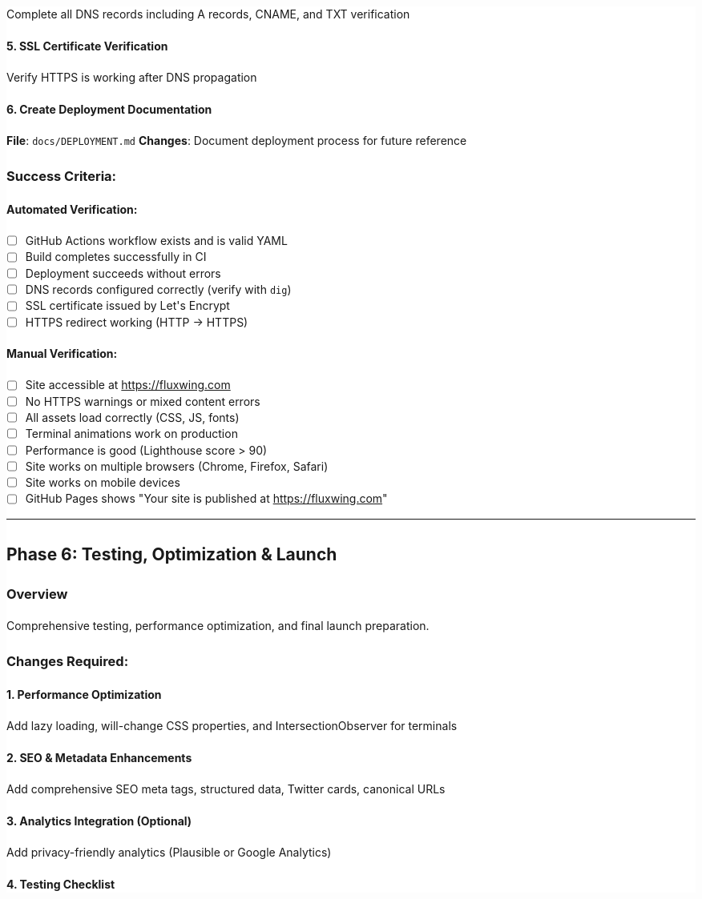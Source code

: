 Complete all DNS records including A records, CNAME, and TXT verification

#### 5. SSL Certificate Verification

Verify HTTPS is working after DNS propagation

#### 6. Create Deployment Documentation

**File**: `docs/DEPLOYMENT.md`
**Changes**: Document deployment process for future reference

### Success Criteria:

#### Automated Verification:
- [ ] GitHub Actions workflow exists and is valid YAML
- [ ] Build completes successfully in CI
- [ ] Deployment succeeds without errors
- [ ] DNS records configured correctly (verify with `dig`)
- [ ] SSL certificate issued by Let's Encrypt
- [ ] HTTPS redirect working (HTTP → HTTPS)

#### Manual Verification:
- [ ] Site accessible at https://fluxwing.com
- [ ] No HTTPS warnings or mixed content errors
- [ ] All assets load correctly (CSS, JS, fonts)
- [ ] Terminal animations work on production
- [ ] Performance is good (Lighthouse score > 90)
- [ ] Site works on multiple browsers (Chrome, Firefox, Safari)
- [ ] Site works on mobile devices
- [ ] GitHub Pages shows "Your site is published at https://fluxwing.com"

---

## Phase 6: Testing, Optimization & Launch

### Overview
Comprehensive testing, performance optimization, and final launch preparation.

### Changes Required:

#### 1. Performance Optimization

Add lazy loading, will-change CSS properties, and IntersectionObserver for terminals

#### 2. SEO & Metadata Enhancements

Add comprehensive SEO meta tags, structured data, Twitter cards, canonical URLs

#### 3. Analytics Integration (Optional)

Add privacy-friendly analytics (Plausible or Google Analytics)

#### 4. Testing Checklist

